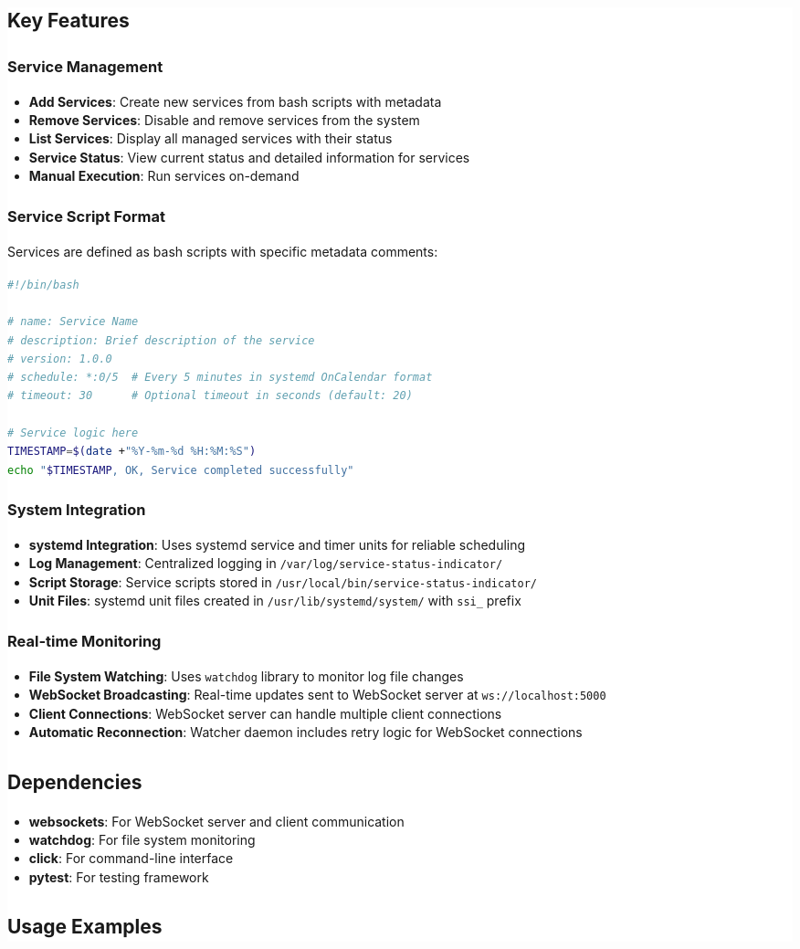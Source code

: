 ## Key Features

### Service Management

- **Add Services**: Create new services from bash scripts with metadata
- **Remove Services**: Disable and remove services from the system
- **List Services**: Display all managed services with their status
- **Service Status**: View current status and detailed information for services
- **Manual Execution**: Run services on-demand

### Service Script Format

Services are defined as bash scripts with specific metadata comments:

```bash
#!/bin/bash

# name: Service Name
# description: Brief description of the service
# version: 1.0.0
# schedule: *:0/5  # Every 5 minutes in systemd OnCalendar format
# timeout: 30      # Optional timeout in seconds (default: 20)

# Service logic here
TIMESTAMP=$(date +"%Y-%m-%d %H:%M:%S")
echo "$TIMESTAMP, OK, Service completed successfully"
```

### System Integration

- **systemd Integration**: Uses systemd service and timer units for reliable scheduling
- **Log Management**: Centralized logging in `/var/log/service-status-indicator/`
- **Script Storage**: Service scripts stored in `/usr/local/bin/service-status-indicator/`
- **Unit Files**: systemd unit files created in `/usr/lib/systemd/system/` with `ssi_` prefix

### Real-time Monitoring

- **File System Watching**: Uses `watchdog` library to monitor log file changes
- **WebSocket Broadcasting**: Real-time updates sent to WebSocket server at `ws://localhost:5000`
- **Client Connections**: WebSocket server can handle multiple client connections
- **Automatic Reconnection**: Watcher daemon includes retry logic for WebSocket connections

## Dependencies

- **websockets**: For WebSocket server and client communication
- **watchdog**: For file system monitoring
- **click**: For command-line interface
- **pytest**: For testing framework

## Usage Examples
